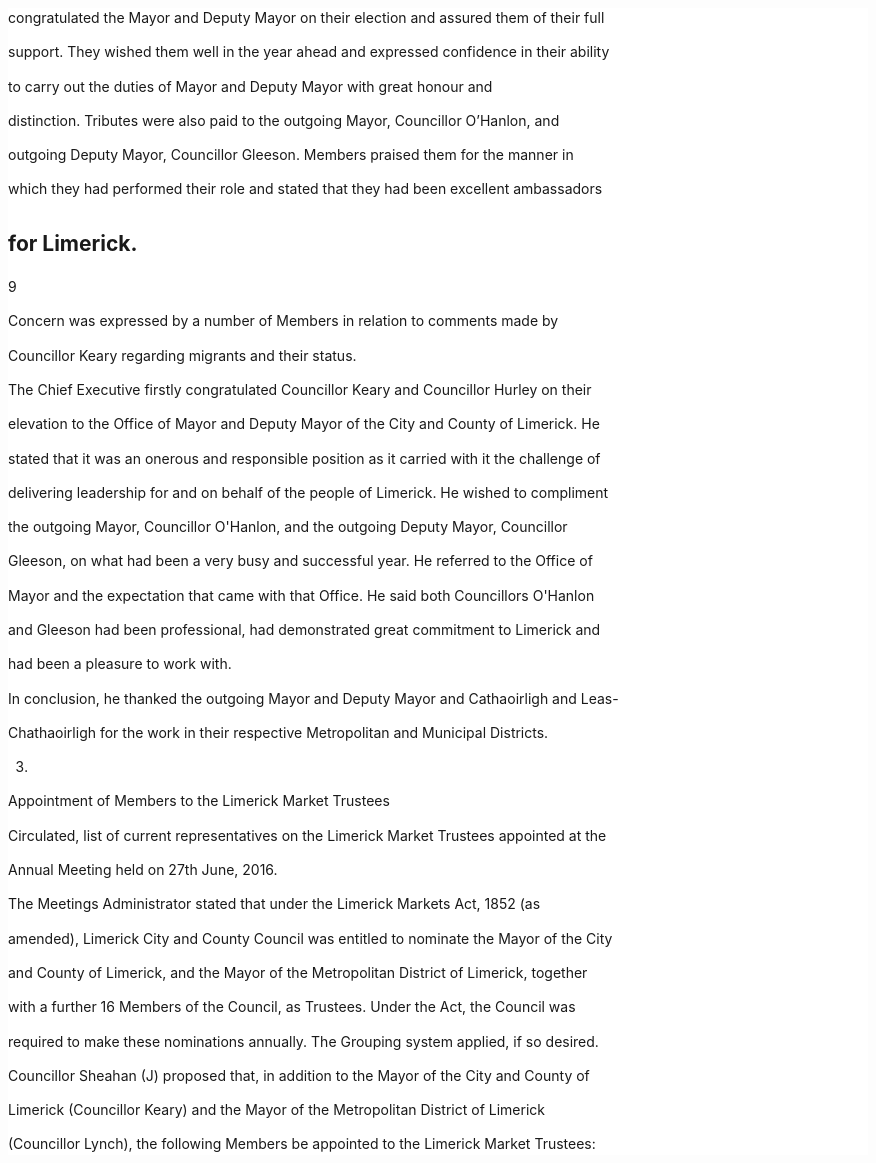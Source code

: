congratulated the Mayor and Deputy Mayor on their election and assured them of their full

support. They wished them well in the year ahead and expressed confidence in their ability

to carry out the duties of Mayor and Deputy Mayor with great honour and

distinction. Tributes were also paid to the outgoing Mayor, Councillor O’Hanlon, and

outgoing Deputy Mayor, Councillor Gleeson. Members praised them for the manner in

which they had performed their role and stated that they had been excellent ambassadors

for Limerick.
---
9

Concern was expressed by a number of Members in relation to comments made by

Councillor Keary regarding migrants and their status.

The Chief Executive firstly congratulated Councillor Keary and Councillor Hurley on their

elevation to the Office of Mayor and Deputy Mayor of the City and County of Limerick. He

stated that it was an onerous and responsible position as it carried with it the challenge of

delivering leadership for and on behalf of the people of Limerick. He wished to compliment

the outgoing Mayor, Councillor O'Hanlon, and the outgoing Deputy Mayor, Councillor

Gleeson, on what had been a very busy and successful year. He referred to the Office of

Mayor and the expectation that came with that Office. He said both Councillors O'Hanlon

and Gleeson had been professional, had demonstrated great commitment to Limerick and

had been a pleasure to work with.

In conclusion, he thanked the outgoing Mayor and Deputy Mayor and Cathaoirligh and Leas-

Chathaoirligh for the work in their respective Metropolitan and Municipal Districts.

3.

Appointment of Members to the Limerick Market Trustees

Circulated, list of current representatives on the Limerick Market Trustees appointed at the

Annual Meeting held on 27th June, 2016.

The Meetings Administrator stated that under the Limerick Markets Act, 1852 (as

amended), Limerick City and County Council was entitled to nominate the Mayor of the City

and County of Limerick, and the Mayor of the Metropolitan District of Limerick, together

with a further 16 Members of the Council, as Trustees. Under the Act, the Council was

required to make these nominations annually. The Grouping system applied, if so desired.

Councillor Sheahan (J) proposed that, in addition to the Mayor of the City and County of

Limerick (Councillor Keary) and the Mayor of the Metropolitan District of Limerick

(Councillor Lynch), the following Members be appointed to the Limerick Market Trustees:
